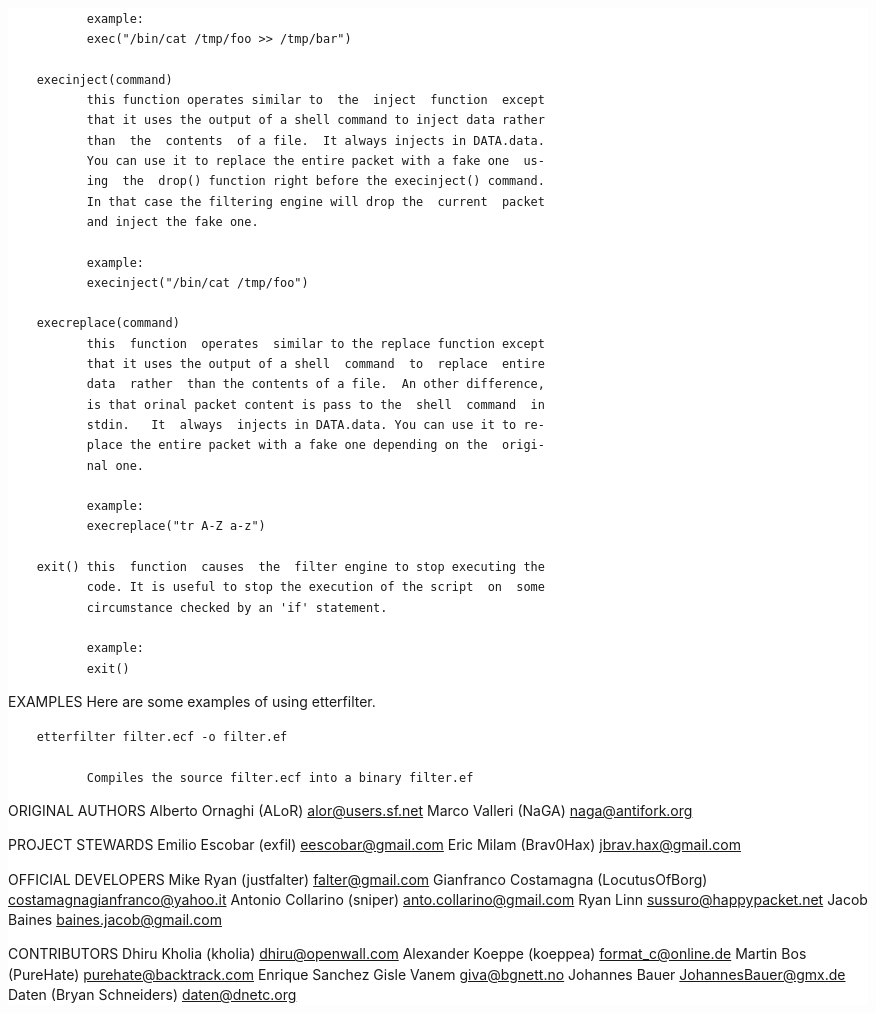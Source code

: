                example:
               exec("/bin/cat /tmp/foo >> /tmp/bar")
 
        execinject(command)
               this function operates similar to  the  inject  function  except
               that it uses the output of a shell command to inject data rather
               than  the  contents  of a file.  It always injects in DATA.data.
               You can use it to replace the entire packet with a fake one  us-
               ing  the  drop() function right before the execinject() command.
               In that case the filtering engine will drop the  current  packet
               and inject the fake one.
 
               example:
               execinject("/bin/cat /tmp/foo")
 
        execreplace(command)
               this  function  operates  similar to the replace function except
               that it uses the output of a shell  command  to  replace  entire
               data  rather  than the contents of a file.  An other difference,
               is that orinal packet content is pass to the  shell  command  in
               stdin.   It  always  injects in DATA.data. You can use it to re-
               place the entire packet with a fake one depending on the  origi-
               nal one.
 
               example:
               execreplace("tr A-Z a-z")
 
        exit() this  function  causes  the  filter engine to stop executing the
               code. It is useful to stop the execution of the script  on  some
               circumstance checked by an 'if' statement.
 
               example:
               exit()
 
 EXAMPLES
        Here are some examples of using etterfilter.
 
        etterfilter filter.ecf -o filter.ef
 
               Compiles the source filter.ecf into a binary filter.ef
 
 ORIGINAL AUTHORS
        Alberto Ornaghi (ALoR) <alor@users.sf.net>
        Marco Valleri (NaGA) <naga@antifork.org>
 
 PROJECT STEWARDS
        Emilio Escobar (exfil)  <eescobar@gmail.com>
        Eric Milam (Brav0Hax)  <jbrav.hax@gmail.com>
 
 OFFICIAL DEVELOPERS
        Mike Ryan (justfalter)  <falter@gmail.com>
        Gianfranco Costamagna (LocutusOfBorg)  <costamagnagianfranco@yahoo.it>
        Antonio Collarino (sniper)  <anto.collarino@gmail.com>
        Ryan Linn   <sussuro@happypacket.net>
        Jacob Baines   <baines.jacob@gmail.com>
 
 CONTRIBUTORS
        Dhiru Kholia (kholia)  <dhiru@openwall.com>
        Alexander Koeppe (koeppea)  <format_c@online.de>
        Martin Bos (PureHate)  <purehate@backtrack.com>
        Enrique Sanchez
        Gisle Vanem  <giva@bgnett.no>
        Johannes Bauer  <JohannesBauer@gmx.de>
        Daten (Bryan Schneiders)  <daten@dnetc.org>
 